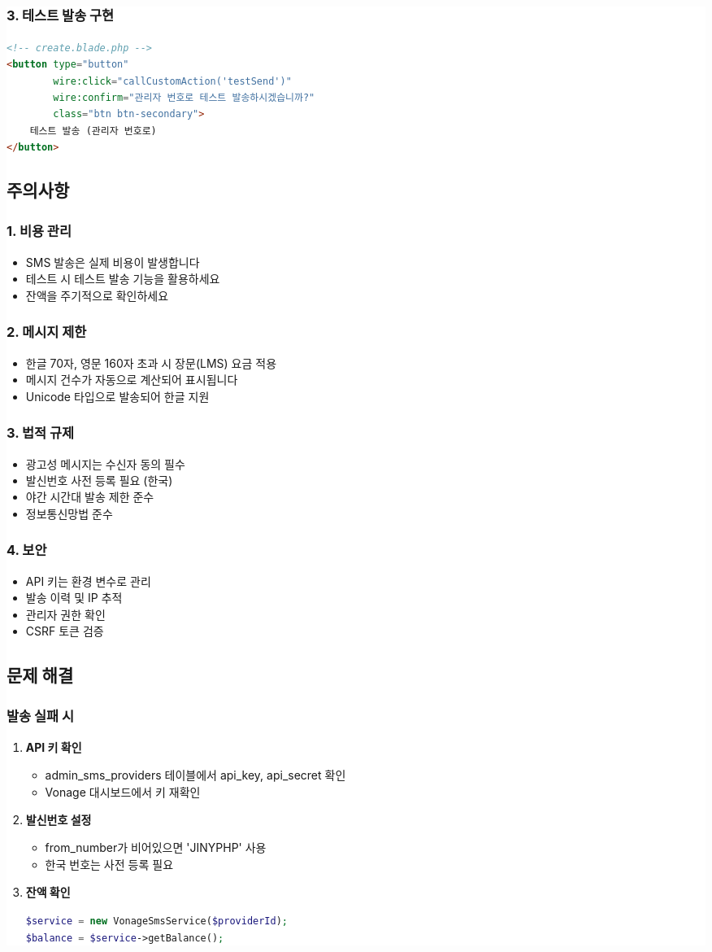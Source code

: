 ### 3. 테스트 발송 구현
```html
<!-- create.blade.php -->
<button type="button" 
        wire:click="callCustomAction('testSend')"
        wire:confirm="관리자 번호로 테스트 발송하시겠습니까?"
        class="btn btn-secondary">
    테스트 발송 (관리자 번호로)
</button>
```

## 주의사항

### 1. 비용 관리
- SMS 발송은 실제 비용이 발생합니다
- 테스트 시 테스트 발송 기능을 활용하세요
- 잔액을 주기적으로 확인하세요

### 2. 메시지 제한
- 한글 70자, 영문 160자 초과 시 장문(LMS) 요금 적용
- 메시지 건수가 자동으로 계산되어 표시됩니다
- Unicode 타입으로 발송되어 한글 지원

### 3. 법적 규제
- 광고성 메시지는 수신자 동의 필수
- 발신번호 사전 등록 필요 (한국)
- 야간 시간대 발송 제한 준수
- 정보통신망법 준수

### 4. 보안
- API 키는 환경 변수로 관리
- 발송 이력 및 IP 추적
- 관리자 권한 확인
- CSRF 토큰 검증

## 문제 해결

### 발송 실패 시
1. **API 키 확인**
   - admin_sms_providers 테이블에서 api_key, api_secret 확인
   - Vonage 대시보드에서 키 재확인

2. **발신번호 설정**
   - from_number가 비어있으면 'JINYPHP' 사용
   - 한국 번호는 사전 등록 필요

3. **잔액 확인**
   ```php
   $service = new VonageSmsService($providerId);
   $balance = $service->getBalance();
   ```
